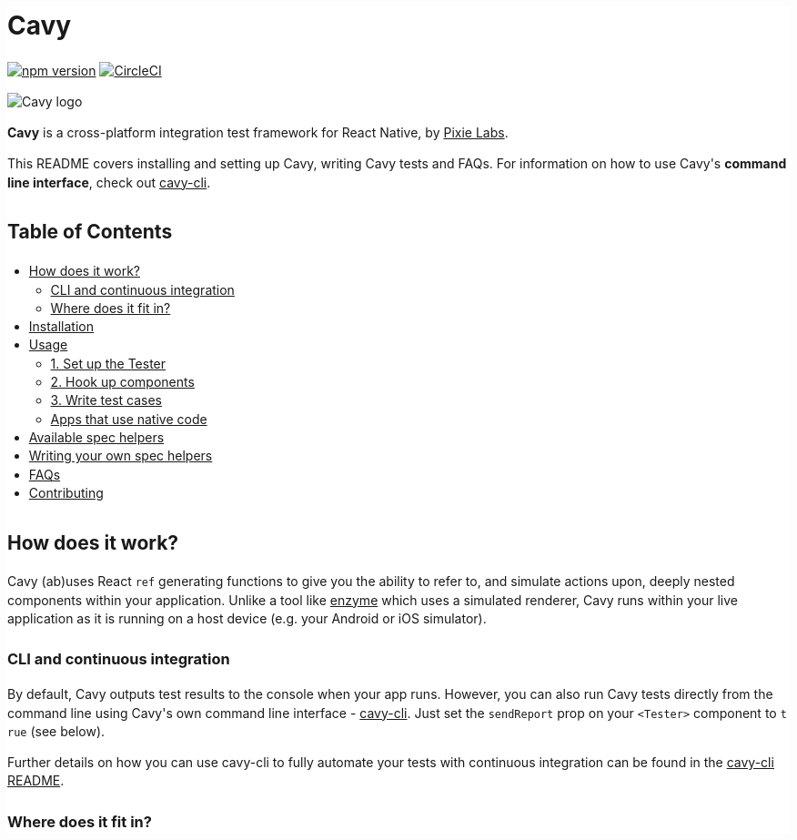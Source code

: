 # Cavy

[![npm version](https://badge.fury.io/js/cavy.svg)](https://badge.fury.io/js/cavy)
[![CircleCI](https://circleci.com/gh/pixielabs/cavy.svg?style=svg)](https://circleci.com/gh/pixielabs/cavy)

![Cavy logo](https://cloud.githubusercontent.com/assets/126989/22546798/6cf18938-e936-11e6-933f-da756b9ee7b8.png)

**Cavy** is a cross-platform integration test framework for React Native, by
[Pixie Labs](http://pixielabs.io).

This README covers installing and setting up Cavy, writing Cavy tests and FAQs.
For information on how to use Cavy's **command line interface**, check out
[cavy-cli][cli].

## Table of Contents

* [How does it work?](#how-does-it-work)
  * [CLI and continuous integration](#cli-and-continuous-integration)
  * [Where does it fit in?](#where-does-it-fit-in)
* [Installation](#installation)
* [Usage](#usage)
  * [1. Set up the Tester](#1-set-up-the-tester)
  * [2. Hook up components](#2-hook-up-components)
  * [3. Write test cases](#3-write-test-cases)
  * [Apps that use native code](#apps-that-use-native-code)
* [Available spec helpers](#available-spec-helpers)
* [Writing your own spec helpers](#writing-your-own-spec-helpers)
* [FAQs](#faqs)
* [Contributing](#contributing)

## How does it work?

Cavy (ab)uses React `ref` generating functions to give you the ability to refer
to, and simulate actions upon, deeply nested components within your
application. Unlike a tool like [enzyme](https://github.com/airbnb/enzyme)
which uses a simulated renderer, Cavy runs within your live application as it
is running on a host device (e.g. your Android or iOS simulator).

### CLI and continuous integration

By default, Cavy outputs test results to the console when your app runs.
However, you can also run Cavy tests directly from the command line using
Cavy's own command line interface - [cavy-cli][cli]. Just set the `sendReport`
prop on your `<Tester>` component to `true` (see below).

Further details on how you can use cavy-cli to fully automate your tests with
continuous integration can be found in the [cavy-cli README][cli].

### Where does it fit in?


[crna]: https://github.com/react-community/create-react-native-app
[cli]: https://github.com/pixielabs/cavy-cli
